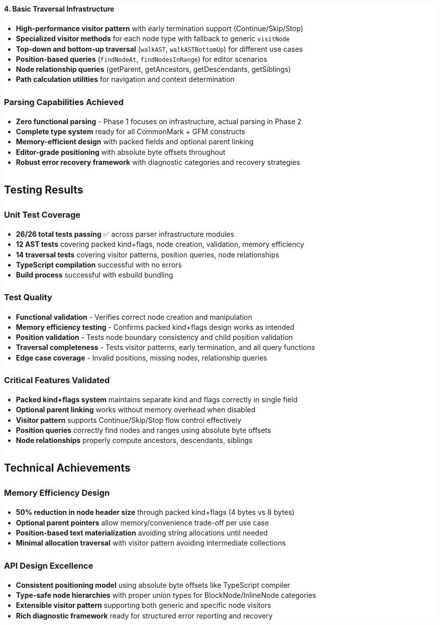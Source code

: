 #### 4. Basic Traversal Infrastructure
- **High-performance visitor pattern** with early termination support (Continue/Skip/Stop)
- **Specialized visitor methods** for each node type with fallback to generic `visitNode`
- **Top-down and bottom-up traversal** (`walkAST`, `walkASTBottomUp`) for different use cases
- **Position-based queries** (`findNodeAt`, `findNodesInRange`) for editor scenarios
- **Node relationship queries** (getParent, getAncestors, getDescendants, getSiblings)
- **Path calculation utilities** for navigation and context determination

### Parsing Capabilities Achieved

- **Zero functional parsing** - Phase 1 focuses on infrastructure, actual parsing in Phase 2
- **Complete type system** ready for all CommonMark + GFM constructs
- **Memory-efficient design** with packed fields and optional parent linking
- **Editor-grade positioning** with absolute byte offsets throughout
- **Robust error recovery framework** with diagnostic categories and recovery strategies

## Testing Results

### Unit Test Coverage
- **26/26 total tests passing** ✅ across parser infrastructure modules
- **12 AST tests** covering packed kind+flags, node creation, validation, memory efficiency
- **14 traversal tests** covering visitor patterns, position queries, node relationships
- **TypeScript compilation** successful with no errors
- **Build process** successful with esbuild bundling

### Test Quality
- **Functional validation** - Verifies correct node creation and manipulation
- **Memory efficiency testing** - Confirms packed kind+flags design works as intended
- **Position validation** - Tests node boundary consistency and child position validation
- **Traversal completeness** - Tests visitor patterns, early termination, and all query functions
- **Edge case coverage** - Invalid positions, missing nodes, relationship queries

### Critical Features Validated
- **Packed kind+flags system** maintains separate kind and flags correctly in single field
- **Optional parent linking** works without memory overhead when disabled
- **Visitor pattern** supports Continue/Skip/Stop flow control effectively
- **Position queries** correctly find nodes and ranges using absolute byte offsets
- **Node relationships** properly compute ancestors, descendants, siblings

## Technical Achievements

### Memory Efficiency Design
- **50% reduction in node header size** through packed kind+flags (4 bytes vs 8 bytes)
- **Optional parent pointers** allow memory/convenience trade-off per use case
- **Position-based text materialization** avoiding string allocations until needed
- **Minimal allocation traversal** with visitor pattern avoiding intermediate collections

### API Design Excellence
- **Consistent positioning model** using absolute byte offsets like TypeScript compiler
- **Type-safe node hierarchies** with proper union types for BlockNode/InlineNode categories
- **Extensible visitor pattern** supporting both generic and specific node visitors
- **Rich diagnostic framework** ready for structured error reporting and recovery
